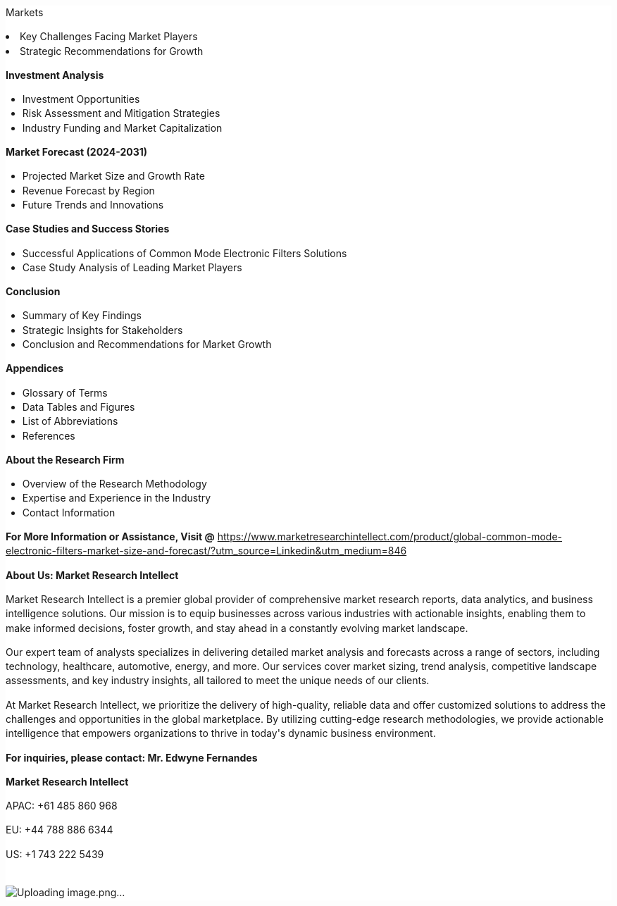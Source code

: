 Markets</li><li>Key Challenges Facing Market Players</li><li>Strategic Recommendations for Growth</li></ul><p><strong>Investment Analysis</strong></p><ul><li>Investment Opportunities</li><li>Risk Assessment and Mitigation Strategies</li><li>Industry Funding and Market Capitalization</li></ul><p><strong>Market Forecast (2024-2031)</strong></p><ul><li>Projected Market Size and Growth Rate</li><li>Revenue Forecast by Region</li><li>Future Trends and Innovations</li></ul><p><strong>Case Studies and Success Stories</strong></p><ul><li>Successful Applications of Common Mode Electronic Filters Solutions</li><li>Case Study Analysis of Leading Market Players</li></ul><p><strong>Conclusion</strong></p><ul><li>Summary of Key Findings</li><li>Strategic Insights for Stakeholders</li><li>Conclusion and Recommendations for Market Growth</li></ul><p><strong>Appendices</strong></p><ul><li>Glossary of Terms</li><li>Data Tables and Figures</li><li>List of Abbreviations</li><li>References</li></ul><p><strong>About the Research Firm</strong></p><ul><li>Overview of the Research Methodology</li><li>Expertise and Experience in the Industry</li><li>Contact Information</li></ul></div><div class="article-main__content" data-test-id="publishing-text-block"><p><span class="font-[700]"><strong>For More Information or Assistance, Visit @</strong>&nbsp;<a href="https://www.marketresearchintellect.com/product/global-common-mode-electronic-filters-market-size-and-forecast/?utm_source=Linkedin&utm_medium=846">https://www.marketresearchintellect.com/product/global-common-mode-electronic-filters-market-size-and-forecast/?utm_source=Linkedin&utm_medium=846</a></span></p><p><strong>About Us: Market Research Intellect</strong></p><p>Market Research Intellect is a premier global provider of comprehensive market research reports, data analytics, and business intelligence solutions. Our mission is to equip businesses across various industries with actionable insights, enabling them to make informed decisions, foster growth, and stay ahead in a constantly evolving market landscape.</p><p>Our expert team of analysts specializes in delivering detailed market analysis and forecasts across a range of sectors, including technology, healthcare, automotive, energy, and more. Our services cover market sizing, trend analysis, competitive landscape assessments, and key industry insights, all tailored to meet the unique needs of our clients.</p><p>At Market Research Intellect, we prioritize the delivery of high-quality, reliable data and offer customized solutions to address the challenges and opportunities in the global marketplace. By utilizing cutting-edge research methodologies, we provide actionable intelligence that empowers organizations to thrive in today's dynamic business environment.</p><p><strong>For inquiries, please contact: Mr. Edwyne Fernandes</strong></p><p><strong>Market Research Intellect</strong></p><p>APAC: +61 485 860 968</p><p>EU: +44 788 886 6344</p><p>US: +1 743 222 5439</p></div><div class="article-main__content" data-test-id="publishing-text-block">&nbsp;</div>
![Uploading image.png…]()
